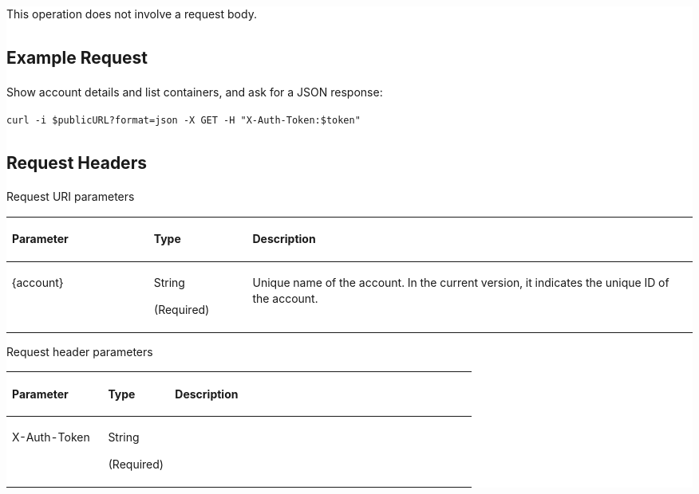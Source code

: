 This operation does not involve a request body.

## Example Request<a name="section16623225"></a>

Show account details and list containers, and ask for a JSON response:

```
curl -i $publicURL?format=json -X GET -H "X-Auth-Token:$token"
```

## Request Headers<a name="section25088150142916"></a>

Request URI parameters

<a name="table46142002143624"></a>
<table><thead align="left"><tr id="row38562591143624"><th class="cellrowborder" valign="top" width="20.66%" id="mcps1.1.4.1.1"><p id="p36562205143624"><a name="p36562205143624"></a><a name="p36562205143624"></a>Parameter</p>
</th>
<th class="cellrowborder" valign="top" width="14.399999999999999%" id="mcps1.1.4.1.2"><p id="p11628894143624"><a name="p11628894143624"></a><a name="p11628894143624"></a>Type</p>
</th>
<th class="cellrowborder" valign="top" width="64.94%" id="mcps1.1.4.1.3"><p id="p21746897143624"><a name="p21746897143624"></a><a name="p21746897143624"></a>Description</p>
</th>
</tr>
</thead>
<tbody><tr id="row15796443143624"><td class="cellrowborder" valign="top" width="20.66%" headers="mcps1.1.4.1.1 "><p id="p4443488143624"><a name="p4443488143624"></a><a name="p4443488143624"></a>{account}</p>
</td>
<td class="cellrowborder" valign="top" width="14.399999999999999%" headers="mcps1.1.4.1.2 "><p id="p24378262143624"><a name="p24378262143624"></a><a name="p24378262143624"></a>String</p>
<p id="p18077771143624"><a name="p18077771143624"></a><a name="p18077771143624"></a>(Required)</p>
</td>
<td class="cellrowborder" valign="top" width="64.94%" headers="mcps1.1.4.1.3 "><p id="p55013324143624"><a name="p55013324143624"></a><a name="p55013324143624"></a>Unique name of the account. In the current version, it indicates the unique ID of the account.</p>
</td>
</tr>
</tbody>
</table>

Request header parameters

<a name="table34204931143044"></a>
<table><thead align="left"><tr id="row58034645143044"><th class="cellrowborder" valign="top" width="20.66%" id="mcps1.1.4.1.1"><p id="p3185823143044"><a name="p3185823143044"></a><a name="p3185823143044"></a>Parameter</p>
</th>
<th class="cellrowborder" valign="top" width="14.399999999999999%" id="mcps1.1.4.1.2"><p id="p40763865143044"><a name="p40763865143044"></a><a name="p40763865143044"></a>Type</p>
</th>
<th class="cellrowborder" valign="top" width="64.94%" id="mcps1.1.4.1.3"><p id="p54740279143044"><a name="p54740279143044"></a><a name="p54740279143044"></a>Description</p>
</th>
</tr>
</thead>
<tbody><tr id="row42998427143044"><td class="cellrowborder" valign="top" width="20.66%" headers="mcps1.1.4.1.1 "><p id="p60320524143044"><a name="p60320524143044"></a><a name="p60320524143044"></a>X-Auth-Token</p>
</td>
<td class="cellrowborder" valign="top" width="14.399999999999999%" headers="mcps1.1.4.1.2 "><p id="p54124270143044"><a name="p54124270143044"></a><a name="p54124270143044"></a>String</p>
<p id="p63510313143110"><a name="p63510313143110"></a><a name="p63510313143110"></a>(Required)</p>